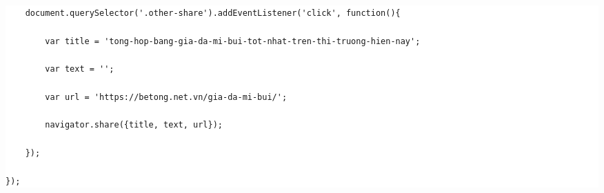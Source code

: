         document.querySelector('.other-share').addEventListener('click', function(){

            var title = 'tong-hop-bang-gia-da-mi-bui-tot-nhat-tren-thi-truong-hien-nay';

            var text = '';

            var url = 'https://betong.net.vn/gia-da-mi-bui/';

            navigator.share({title, text, url});

        });

    });